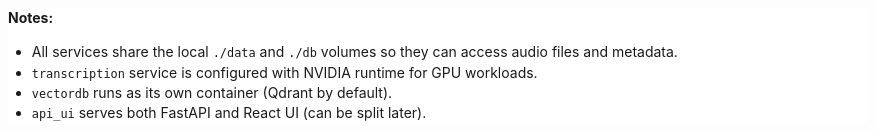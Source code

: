 
**Notes:**

* All services share the local `./data` and `./db` volumes so they can access audio files and metadata.
* `transcription` service is configured with NVIDIA runtime for GPU workloads.
* `vectordb` runs as its own container (Qdrant by default).
* `api_ui` serves both FastAPI and React UI (can be split later).
